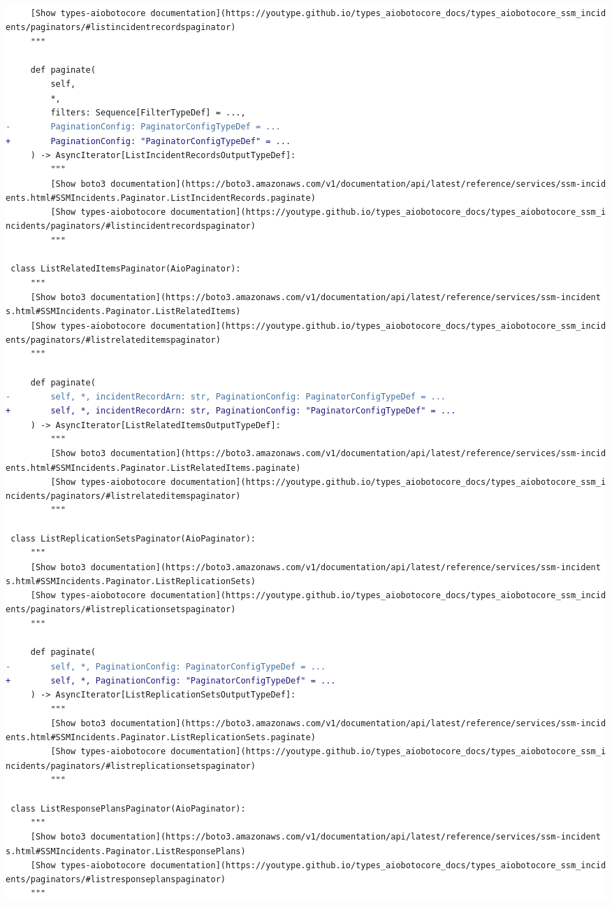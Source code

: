 ```diff
     [Show types-aiobotocore documentation](https://youtype.github.io/types_aiobotocore_docs/types_aiobotocore_ssm_incidents/paginators/#listincidentrecordspaginator)
     """
 
     def paginate(
         self,
         *,
         filters: Sequence[FilterTypeDef] = ...,
-        PaginationConfig: PaginatorConfigTypeDef = ...
+        PaginationConfig: "PaginatorConfigTypeDef" = ...
     ) -> AsyncIterator[ListIncidentRecordsOutputTypeDef]:
         """
         [Show boto3 documentation](https://boto3.amazonaws.com/v1/documentation/api/latest/reference/services/ssm-incidents.html#SSMIncidents.Paginator.ListIncidentRecords.paginate)
         [Show types-aiobotocore documentation](https://youtype.github.io/types_aiobotocore_docs/types_aiobotocore_ssm_incidents/paginators/#listincidentrecordspaginator)
         """
 
 class ListRelatedItemsPaginator(AioPaginator):
     """
     [Show boto3 documentation](https://boto3.amazonaws.com/v1/documentation/api/latest/reference/services/ssm-incidents.html#SSMIncidents.Paginator.ListRelatedItems)
     [Show types-aiobotocore documentation](https://youtype.github.io/types_aiobotocore_docs/types_aiobotocore_ssm_incidents/paginators/#listrelateditemspaginator)
     """
 
     def paginate(
-        self, *, incidentRecordArn: str, PaginationConfig: PaginatorConfigTypeDef = ...
+        self, *, incidentRecordArn: str, PaginationConfig: "PaginatorConfigTypeDef" = ...
     ) -> AsyncIterator[ListRelatedItemsOutputTypeDef]:
         """
         [Show boto3 documentation](https://boto3.amazonaws.com/v1/documentation/api/latest/reference/services/ssm-incidents.html#SSMIncidents.Paginator.ListRelatedItems.paginate)
         [Show types-aiobotocore documentation](https://youtype.github.io/types_aiobotocore_docs/types_aiobotocore_ssm_incidents/paginators/#listrelateditemspaginator)
         """
 
 class ListReplicationSetsPaginator(AioPaginator):
     """
     [Show boto3 documentation](https://boto3.amazonaws.com/v1/documentation/api/latest/reference/services/ssm-incidents.html#SSMIncidents.Paginator.ListReplicationSets)
     [Show types-aiobotocore documentation](https://youtype.github.io/types_aiobotocore_docs/types_aiobotocore_ssm_incidents/paginators/#listreplicationsetspaginator)
     """
 
     def paginate(
-        self, *, PaginationConfig: PaginatorConfigTypeDef = ...
+        self, *, PaginationConfig: "PaginatorConfigTypeDef" = ...
     ) -> AsyncIterator[ListReplicationSetsOutputTypeDef]:
         """
         [Show boto3 documentation](https://boto3.amazonaws.com/v1/documentation/api/latest/reference/services/ssm-incidents.html#SSMIncidents.Paginator.ListReplicationSets.paginate)
         [Show types-aiobotocore documentation](https://youtype.github.io/types_aiobotocore_docs/types_aiobotocore_ssm_incidents/paginators/#listreplicationsetspaginator)
         """
 
 class ListResponsePlansPaginator(AioPaginator):
     """
     [Show boto3 documentation](https://boto3.amazonaws.com/v1/documentation/api/latest/reference/services/ssm-incidents.html#SSMIncidents.Paginator.ListResponsePlans)
     [Show types-aiobotocore documentation](https://youtype.github.io/types_aiobotocore_docs/types_aiobotocore_ssm_incidents/paginators/#listresponseplanspaginator)
     """
```